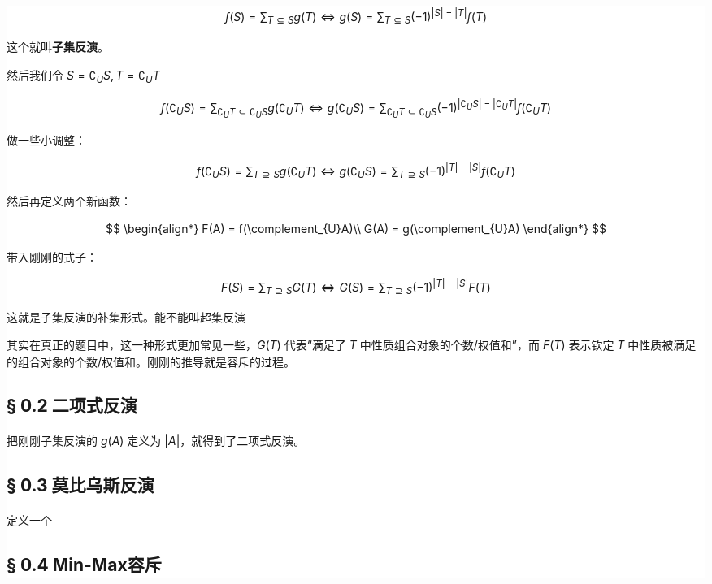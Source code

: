 $$
f(S) = \sum_{T\subseteq S} g(T) \Leftrightarrow
g(S) = \sum_{T\subseteq S} (-1)^{|S|-|T|} f(T)
$$

这个就叫**子集反演**。

然后我们令 $S = \complement_{U}S,T = \complement_{U}T$

$$
f(\complement_{U}S) = \sum_{\complement_{U}T \subseteq \complement_{U}S} g(\complement_{U}T) 
\Leftrightarrow
g(\complement_{U}S) = \sum_{\complement_{U}T\subseteq \complement_{U}S} (-1)^{|\complement_{U}S|-|\complement_{U}T|} f(\complement_{U}T)
$$

做一些小调整：

$$
f(\complement_{U}S) = \sum_{T \supseteq S} g(\complement_{U}T) 
\Leftrightarrow
g(\complement_{U}S) = \sum_{T\supseteq S} (-1)^{|T|-|S|} f(\complement_{U}T)
$$

然后再定义两个新函数：

$$
\begin{align*}
F(A)  = f(\complement_{U}A)\\
G(A) = g(\complement_{U}A)
\end{align*}
$$

带入刚刚的式子：

$$
F(S) = \sum_{T \supseteq S} G(T) 
\Leftrightarrow
G(S) = \sum_{T\supseteq S} (-1)^{|T|-|S|} F(T)
$$

这就是子集反演的补集形式。~~能不能叫超集反演~~

其实在真正的题目中，这一种形式更加常见一些，$G(T)$ 代表“满足了 $T$ 中性质组合对象的个数/权值和”，而 $F(T)$ 表示钦定 $T$ 中性质被满足的组合对象的个数/权值和。刚刚的推导就是容斥的过程。

## § 0.2 二项式反演

把刚刚子集反演的 $g(A)$ 定义为 $|A|$，就得到了二项式反演。

## § 0.3 莫比乌斯反演

定义一个

## § 0.4 Min-Max容斥

